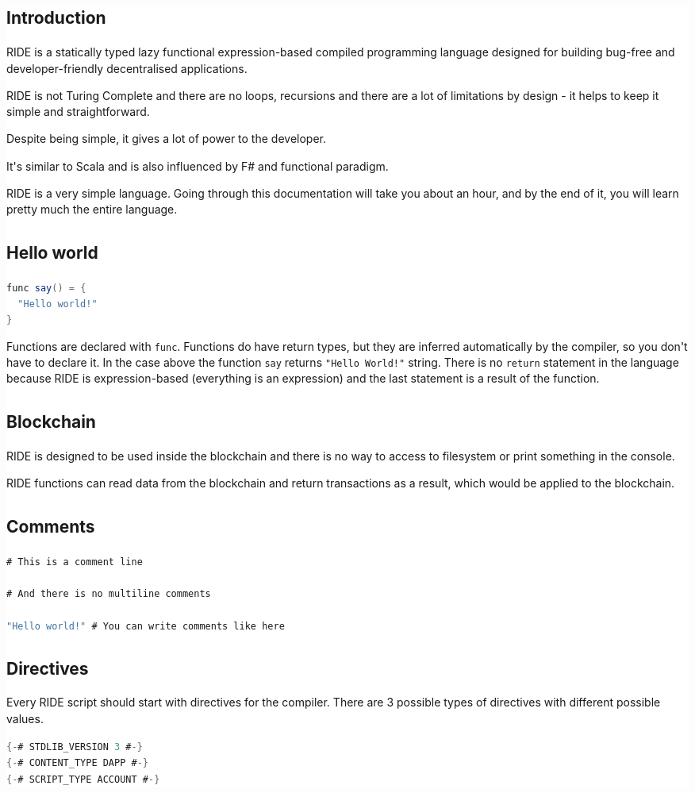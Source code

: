 ## Introduction

RIDE is a statically typed lazy functional expression-based compiled programming language designed for building bug-free and developer-friendly decentralised applications. 

RIDE is not Turing Complete and there are no loops, recursions and there are a lot of limitations by design - it helps to keep it simple and straightforward.

Despite being simple, it gives a lot of power to the developer. 

It's similar to Scala and is also influenced by F# and functional paradigm.

RIDE is a very simple language. Going through this documentation will take you about an hour, and by the end of it, you will learn pretty much the entire language.

## Hello world

```scala
func say() = {
  "Hello world!"
}
```

Functions are declared with `func`. Functions do have return types, but they are inferred automatically by the compiler, so you don't have to declare it. In the case above the function `say` returns `"Hello World!"` string. There is no `return` statement in the language because RIDE is expression-based (everything is an expression) and the last statement is a result of the function.

## Blockchain

RIDE is designed to be used inside the blockchain and there is no way to access to filesystem or print something in the console.

RIDE functions can read data from the blockchain and return transactions as a result, which would be applied to the blockchain.

## Comments

```scala
# This is a comment line

# And there is no multiline comments

"Hello world!" # You can write comments like here
```

## Directives

Every RIDE script should start with directives for the compiler. There are 3 possible types of directives with different possible values. 

```scala
{-# STDLIB_VERSION 3 #-}
{-# CONTENT_TYPE DAPP #-}
{-# SCRIPT_TYPE ACCOUNT #-}
```
